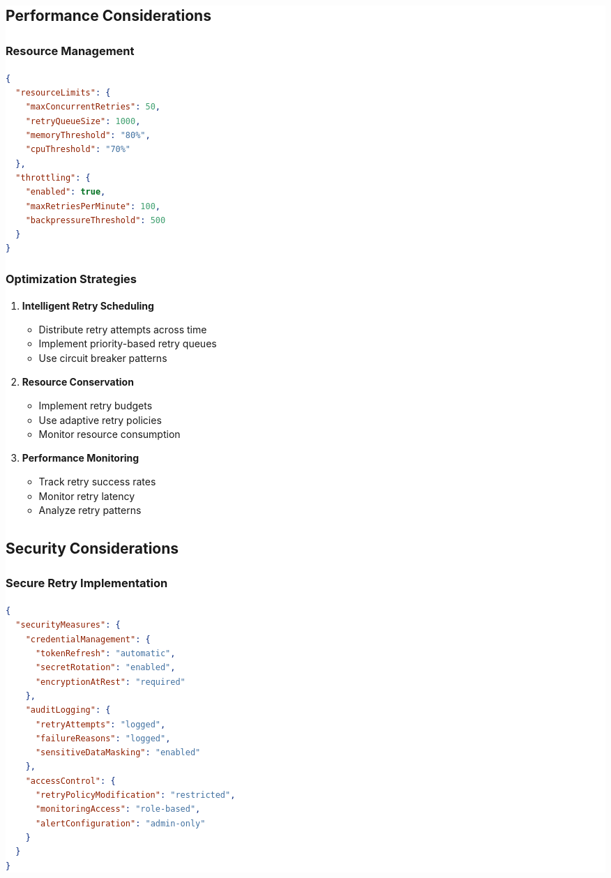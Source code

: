 ## Performance Considerations

### Resource Management

```json
{
  "resourceLimits": {
    "maxConcurrentRetries": 50,
    "retryQueueSize": 1000,
    "memoryThreshold": "80%",
    "cpuThreshold": "70%"
  },
  "throttling": {
    "enabled": true,
    "maxRetriesPerMinute": 100,
    "backpressureThreshold": 500
  }
}
```

### Optimization Strategies

1. **Intelligent Retry Scheduling**
   - Distribute retry attempts across time
   - Implement priority-based retry queues
   - Use circuit breaker patterns

2. **Resource Conservation**
   - Implement retry budgets
   - Use adaptive retry policies
   - Monitor resource consumption

3. **Performance Monitoring**
   - Track retry success rates
   - Monitor retry latency
   - Analyze retry patterns

## Security Considerations

### Secure Retry Implementation

```json
{
  "securityMeasures": {
    "credentialManagement": {
      "tokenRefresh": "automatic",
      "secretRotation": "enabled",
      "encryptionAtRest": "required"
    },
    "auditLogging": {
      "retryAttempts": "logged",
      "failureReasons": "logged",
      "sensitiveDataMasking": "enabled"
    },
    "accessControl": {
      "retryPolicyModification": "restricted",
      "monitoringAccess": "role-based",
      "alertConfiguration": "admin-only"
    }
  }
}
```
